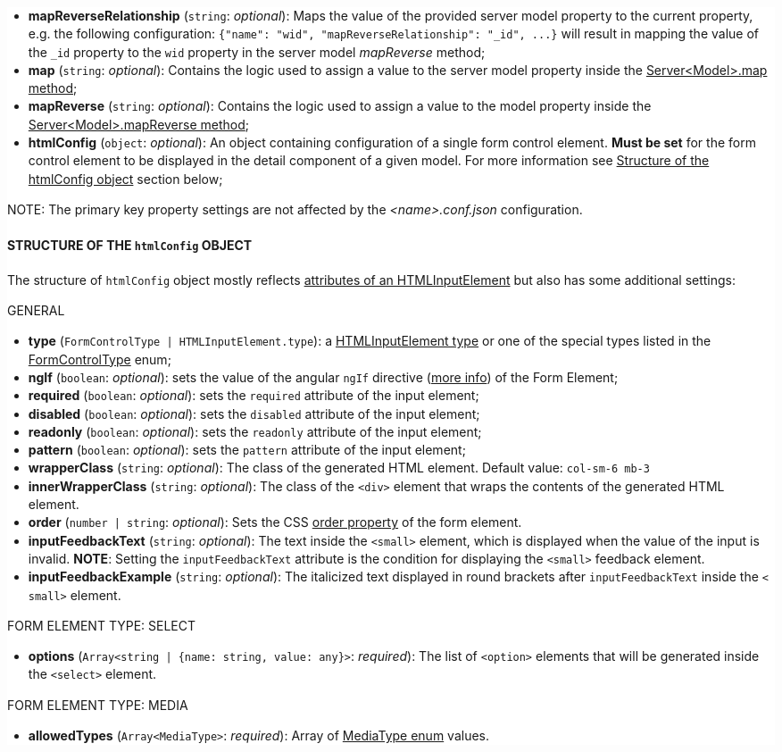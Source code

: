 * **mapReverseRelationship** (`string`: _optional_): Maps the value of the provided server model property to the current property, e.g. the following configuration: `{"name": "wid", "mapReverseRelationship": "_id", ...}` will result in mapping the value of the `_id` property to the `wid` property in the server model _mapReverse_ method;
* **map** (`string`: _optional_): Contains the logic used to assign a value to the server model property inside the [Server\<Model\>.map method](#generate-model-server);
* **mapReverse** (`string`: _optional_): Contains the logic used to assign a value to the model property inside the [Server\<Model\>.mapReverse method](#generate-model-server);
* **htmlConfig** (`object`: _optional_): An object containing configuration of a single form control element. __Must be set__ for the form control element to be displayed in the detail component of a given model. For more information see [Structure of the htmlConfig object](#structure-of-the-htmlConfig-object) section below;

NOTE: The primary key property settings are not affected by the _\<name\>.conf.json_ configuration.

<a id="html-config-structure"></a>
#### STRUCTURE OF THE `htmlConfig` OBJECT

The structure of `htmlConfig` object mostly reflects [attributes of an HTMLInputElement](https://developer.mozilla.org/en-US/docs/Web/HTML/Element/input#Attributes) but also has some additional settings:

GENERAL

* **type** (`FormControlType | HTMLInputElement.type`): a [HTMLInputElement type](https://developer.mozilla.org/en-US/docs/Web/HTML/Element/input#Form_%3Cinput%3E_types) or one of the special types listed in the [FormControlType](https://github.com/WINKgroup/winkit-cli-angular/blob/master/resources/templates/project_template/src/app/%40core/models/FormControlTypes.ts) enum;
* **ngIf** (`boolean`: _optional_): sets the value of the angular `ngIf` directive ([more info](https://angular.io/api/common/NgIf)) of the Form Element;
* **required** (`boolean`: _optional_): sets the `required` attribute of the input element;
* **disabled** (`boolean`: _optional_): sets the `disabled` attribute of the input element;
* **readonly** (`boolean`: _optional_): sets the `readonly` attribute of the input element;
* **pattern** (`boolean`: _optional_): sets the `pattern` attribute of the input element;
* **wrapperClass** (`string`: _optional_): The class of the generated HTML element. Default value: `col-sm-6 mb-3`
* **innerWrapperClass** (`string`: _optional_): The class of the `<div>` element that wraps the contents of the generated HTML element.
* **order** (`number | string`: _optional_): Sets the CSS [order property](https://developer.mozilla.org/en-US/docs/Web/CSS/order) of the form element.
* **inputFeedbackText** (`string`: _optional_): The text inside the `<small>` element, which is displayed when the value of the input is invalid. **NOTE**: Setting the `inputFeedbackText` attribute is the condition for displaying the `<small>` feedback element.
* **inputFeedbackExample** (`string`: _optional_): The italicized text  displayed in round brackets after `inputFeedbackText` inside the `<small>` element.

FORM ELEMENT TYPE: SELECT
* **options** (`Array<string | {name: string, value: any}>`: _required_): The list of `<option>` elements that will be generated inside the `<select>` element.

FORM ELEMENT TYPE: MEDIA
* **allowedTypes** (`Array<MediaType>`: _required_): Array of [MediaType enum](https://github.com/WINKgroup/winkit-cli-angular/blob/master/resources/templates/project_template/src/app/shared/components/media-manager/Media.ts) values.
